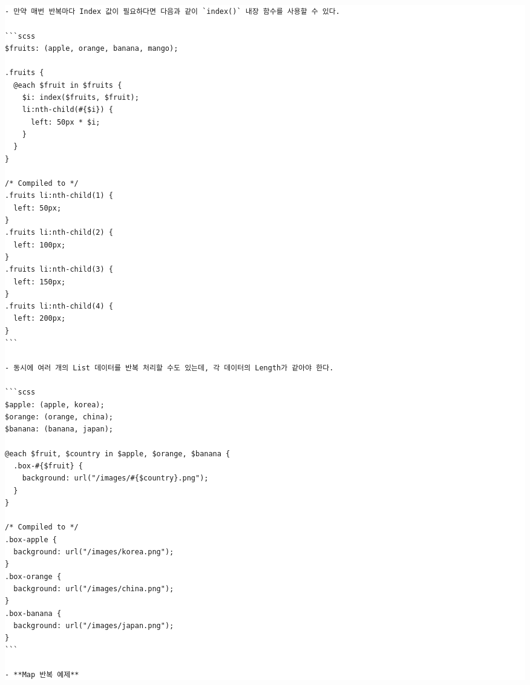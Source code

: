     - 만약 매번 반복마다 Index 값이 필요하다면 다음과 같이 `index()` 내장 함수를 사용할 수 있다.

    ```scss
    $fruits: (apple, orange, banana, mango);

    .fruits {
      @each $fruit in $fruits {
        $i: index($fruits, $fruit);
        li:nth-child(#{$i}) {
          left: 50px * $i;
        }
      }
    }

    /* Compiled to */
    .fruits li:nth-child(1) {
      left: 50px;
    }
    .fruits li:nth-child(2) {
      left: 100px;
    }
    .fruits li:nth-child(3) {
      left: 150px;
    }
    .fruits li:nth-child(4) {
      left: 200px;
    }
    ```

    - 동시에 여러 개의 List 데이터를 반복 처리할 수도 있는데, 각 데이터의 Length가 같아야 한다.

    ```scss
    $apple: (apple, korea);
    $orange: (orange, china);
    $banana: (banana, japan);

    @each $fruit, $country in $apple, $orange, $banana {
      .box-#{$fruit} {
        background: url("/images/#{$country}.png");
      }
    }

    /* Compiled to */
    .box-apple {
      background: url("/images/korea.png");
    }
    .box-orange {
      background: url("/images/china.png");
    }
    .box-banana {
      background: url("/images/japan.png");
    }
    ```

    - **Map 반복 예제**
